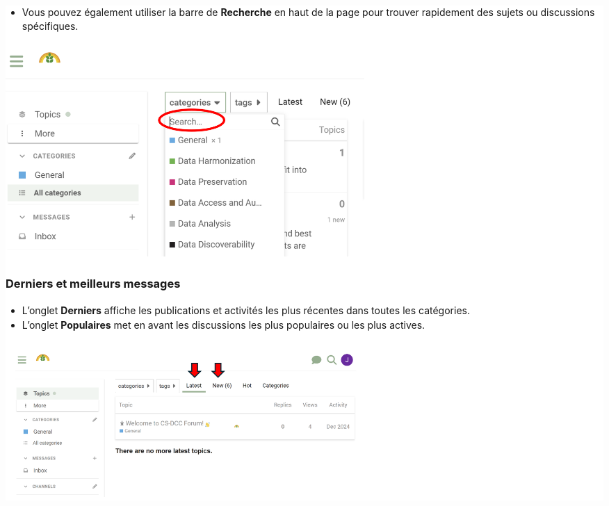 - Vous pouvez également utiliser la barre de **Recherche** en haut de la page pour trouver rapidement des sujets ou discussions spécifiques.

<img src="../assets/images/forum/search.png" alt="capture d'écran de la barre de recherche" width="60%">

### Derniers et meilleurs messages

- L’onglet **Derniers** affiche les publications et activités les plus récentes dans toutes les catégories.
- L’onglet **Populaires** met en avant les discussions les plus populaires ou les plus actives.

<img src="../assets/images/forum/latest_and_new_posts.png" alt="capture d'écran des derniers et meilleurs messages" width="60%">
